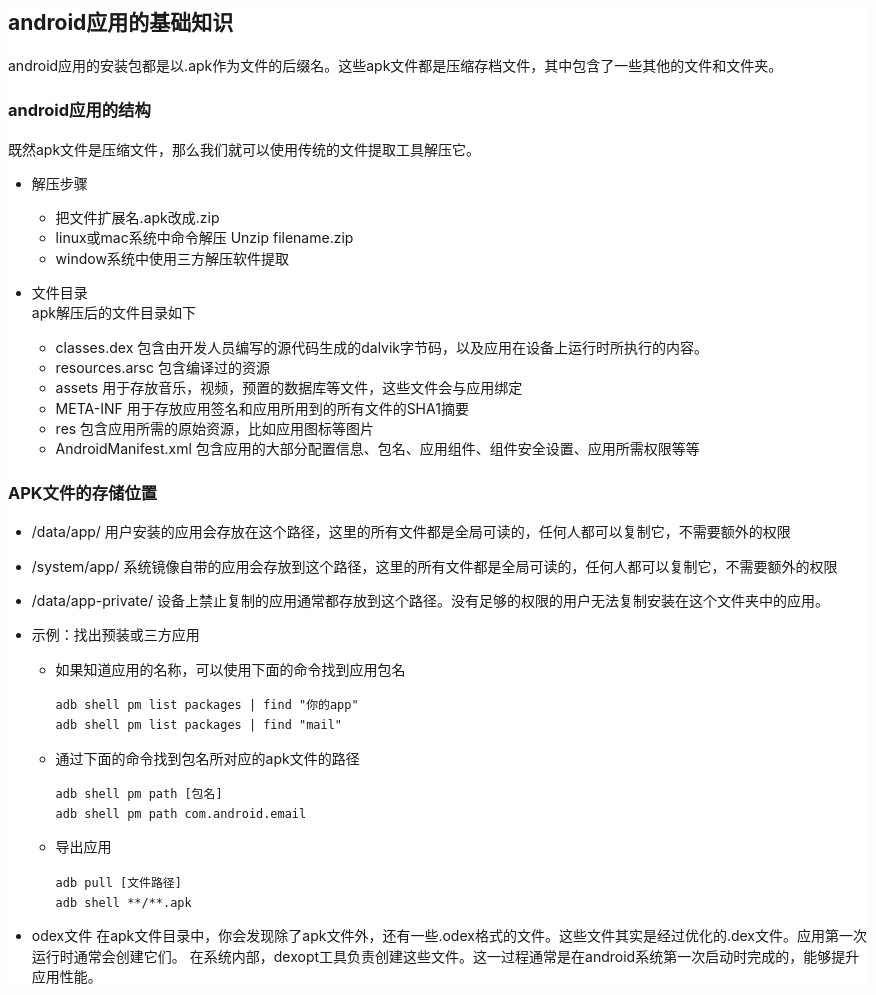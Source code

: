 ## android应用的基础知识
android应用的安装包都是以.apk作为文件的后缀名。这些apk文件都是压缩存档文件，其中包含了一些其他的文件和文件夹。

### android应用的结构
既然apk文件是压缩文件，那么我们就可以使用传统的文件提取工具解压它。
- 解压步骤
  - 把文件扩展名.apk改成.zip
  - linux或mac系统中命令解压 Unzip filename.zip
  - window系统中使用三方解压软件提取

- 文件目录  
  apk解压后的文件目录如下
  - classes.dex
    包含由开发人员编写的源代码生成的dalvik字节码，以及应用在设备上运行时所执行的内容。
  - resources.arsc
    包含编译过的资源
  - assets
    用于存放音乐，视频，预置的数据库等文件，这些文件会与应用绑定
  - META-INF
    用于存放应用签名和应用所用到的所有文件的SHA1摘要
  - res
    包含应用所需的原始资源，比如应用图标等图片
  - AndroidManifest.xml
    包含应用的大部分配置信息、包名、应用组件、组件安全设置、应用所需权限等等

### APK文件的存储位置
- /data/app/
  用户安装的应用会存放在这个路径，这里的所有文件都是全局可读的，任何人都可以复制它，不需要额外的权限

- /system/app/
  系统镜像自带的应用会存放到这个路径，这里的所有文件都是全局可读的，任何人都可以复制它，不需要额外的权限

- /data/app-private/
  设备上禁止复制的应用通常都存放到这个路径。没有足够的权限的用户无法复制安装在这个文件夹中的应用。

- 示例：找出预装或三方应用
  - 如果知道应用的名称，可以使用下面的命令找到应用包名
    ```shell
    adb shell pm list packages | find "你的app"
    adb shell pm list packages | find "mail"
    ```

  - 通过下面的命令找到包名所对应的apk文件的路径
    ```shell
    adb shell pm path [包名]
    adb shell pm path com.android.email
    ```
  - 导出应用
    ```shell
    adb pull [文件路径]
    adb shell **/**.apk
    ```
- odex文件
在apk文件目录中，你会发现除了apk文件外，还有一些.odex格式的文件。这些文件其实是经过优化的.dex文件。应用第一次运行时通常会创建它们。
在系统内部，dexopt工具负责创建这些文件。这一过程通常是在android系统第一次启动时完成的，能够提升应用性能。
